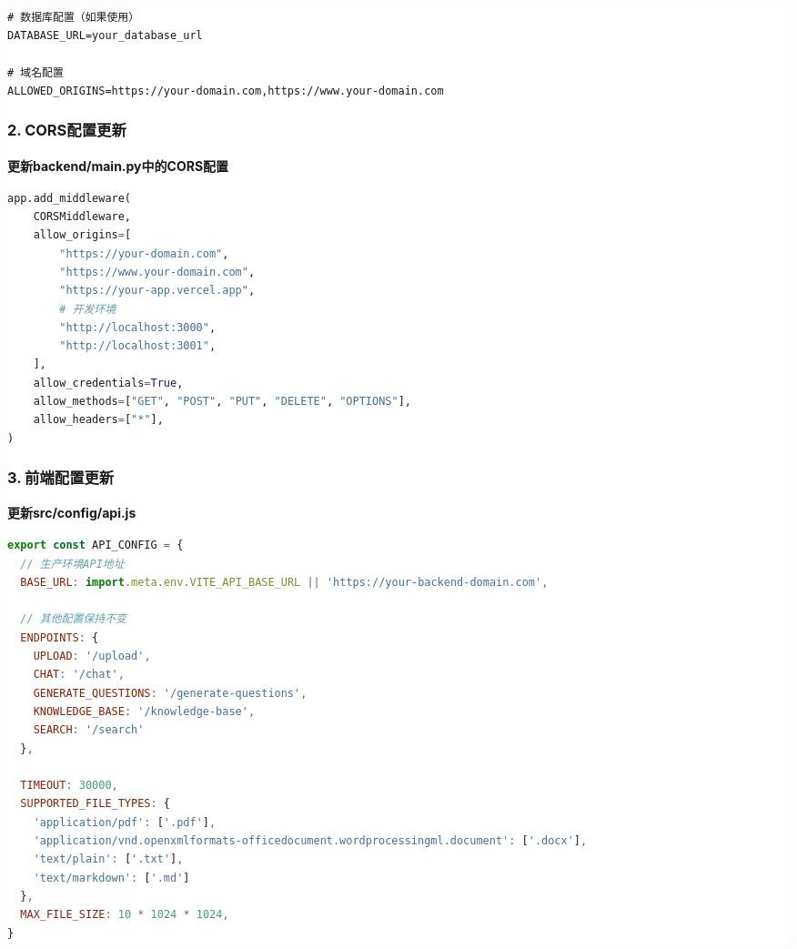 ```env
# 数据库配置（如果使用）
DATABASE_URL=your_database_url

# 域名配置
ALLOWED_ORIGINS=https://your-domain.com,https://www.your-domain.com
```

### 2. CORS配置更新

**更新backend/main.py中的CORS配置**
```python
app.add_middleware(
    CORSMiddleware,
    allow_origins=[
        "https://your-domain.com",
        "https://www.your-domain.com",
        "https://your-app.vercel.app",
        # 开发环境
        "http://localhost:3000",
        "http://localhost:3001",
    ],
    allow_credentials=True,
    allow_methods=["GET", "POST", "PUT", "DELETE", "OPTIONS"],
    allow_headers=["*"],
)
```

### 3. 前端配置更新

**更新src/config/api.js**
```javascript
export const API_CONFIG = {
  // 生产环境API地址
  BASE_URL: import.meta.env.VITE_API_BASE_URL || 'https://your-backend-domain.com',
  
  // 其他配置保持不变
  ENDPOINTS: {
    UPLOAD: '/upload',
    CHAT: '/chat',
    GENERATE_QUESTIONS: '/generate-questions',
    KNOWLEDGE_BASE: '/knowledge-base',
    SEARCH: '/search'
  },
  
  TIMEOUT: 30000,
  SUPPORTED_FILE_TYPES: {
    'application/pdf': ['.pdf'],
    'application/vnd.openxmlformats-officedocument.wordprocessingml.document': ['.docx'],
    'text/plain': ['.txt'],
    'text/markdown': ['.md']
  },
  MAX_FILE_SIZE: 10 * 1024 * 1024,
}
```
